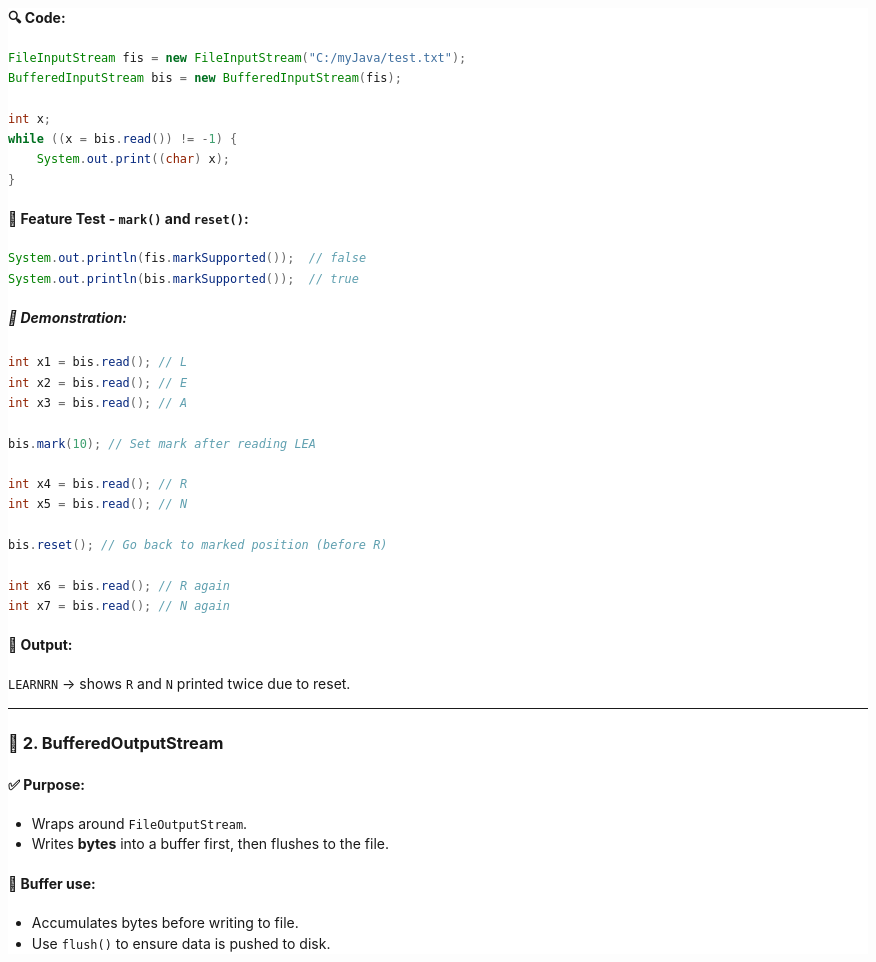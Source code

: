 #### 🔍 Code:

```java
FileInputStream fis = new FileInputStream("C:/myJava/test.txt");
BufferedInputStream bis = new BufferedInputStream(fis);

int x;
while ((x = bis.read()) != -1) {
    System.out.print((char) x);
}
```

#### 🎯 Feature Test - `mark()` and `reset()`:

```java
System.out.println(fis.markSupported());  // false
System.out.println(bis.markSupported());  // true
```

##### 🔁 Demonstration:

```java
int x1 = bis.read(); // L
int x2 = bis.read(); // E
int x3 = bis.read(); // A

bis.mark(10); // Set mark after reading LEA

int x4 = bis.read(); // R
int x5 = bis.read(); // N

bis.reset(); // Go back to marked position (before R)

int x6 = bis.read(); // R again
int x7 = bis.read(); // N again
```

#### 🧪 Output:

`LEARNRN` → shows `R` and `N` printed twice due to reset.

---

### 🔹 **2. BufferedOutputStream**

#### ✅ Purpose:

* Wraps around `FileOutputStream`.
* Writes **bytes** into a buffer first, then flushes to the file.

#### 🧠 Buffer use:

* Accumulates bytes before writing to file.
* Use `flush()` to ensure data is pushed to disk.
